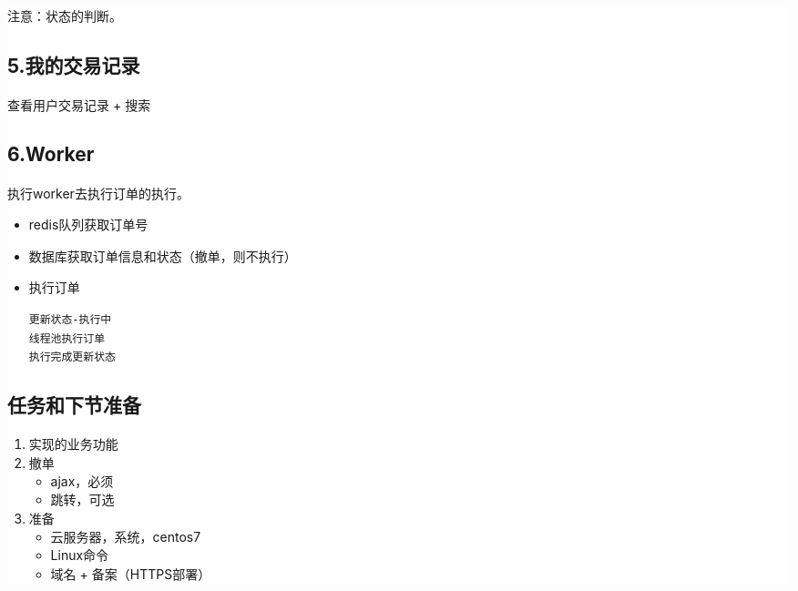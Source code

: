 注意：状态的判断。













































## 5.我的交易记录

查看用户交易记录 + 搜索



## 6.Worker

执行worker去执行订单的执行。

- redis队列获取订单号

- 数据库获取订单信息和状态（撤单，则不执行）

- 执行订单

  ```
  更新状态-执行中
  线程池执行订单
  执行完成更新状态
  ```

  



## 任务和下节准备

1. 实现的业务功能
2. 撤单
   - ajax，必须
   - 跳转，可选
3. 准备
   - 云服务器，系统，centos7
   - Linux命令
   - 域名 + 备案（HTTPS部署）
